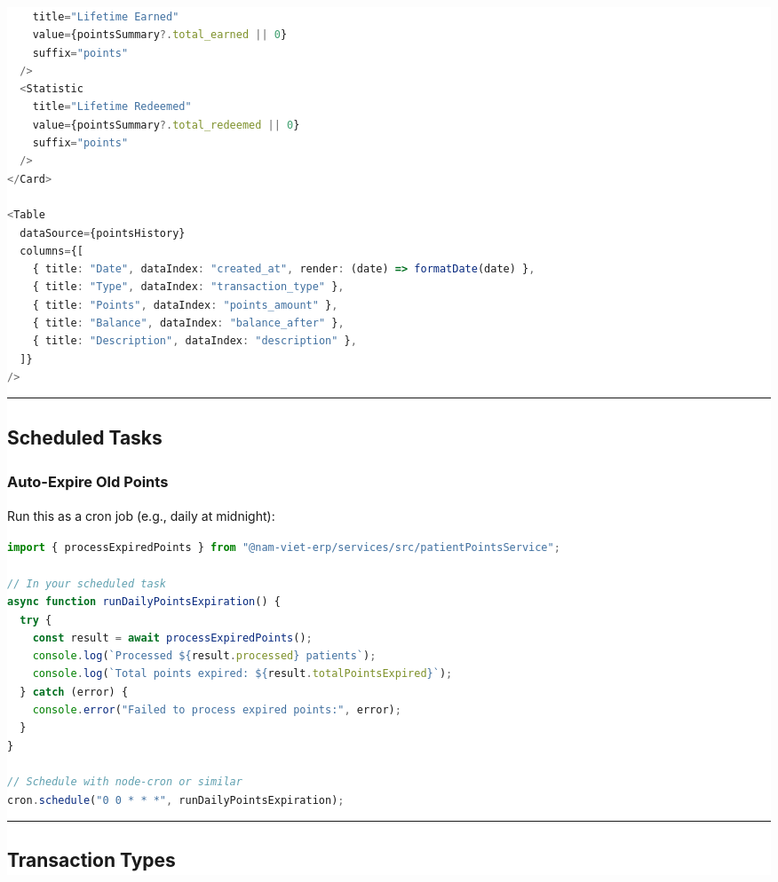 ```typescript
    title="Lifetime Earned"
    value={pointsSummary?.total_earned || 0}
    suffix="points"
  />
  <Statistic
    title="Lifetime Redeemed"
    value={pointsSummary?.total_redeemed || 0}
    suffix="points"
  />
</Card>

<Table
  dataSource={pointsHistory}
  columns={[
    { title: "Date", dataIndex: "created_at", render: (date) => formatDate(date) },
    { title: "Type", dataIndex: "transaction_type" },
    { title: "Points", dataIndex: "points_amount" },
    { title: "Balance", dataIndex: "balance_after" },
    { title: "Description", dataIndex: "description" },
  ]}
/>
```

---

## Scheduled Tasks

### Auto-Expire Old Points

Run this as a cron job (e.g., daily at midnight):

```typescript
import { processExpiredPoints } from "@nam-viet-erp/services/src/patientPointsService";

// In your scheduled task
async function runDailyPointsExpiration() {
  try {
    const result = await processExpiredPoints();
    console.log(`Processed ${result.processed} patients`);
    console.log(`Total points expired: ${result.totalPointsExpired}`);
  } catch (error) {
    console.error("Failed to process expired points:", error);
  }
}

// Schedule with node-cron or similar
cron.schedule("0 0 * * *", runDailyPointsExpiration);
```

---

## Transaction Types
